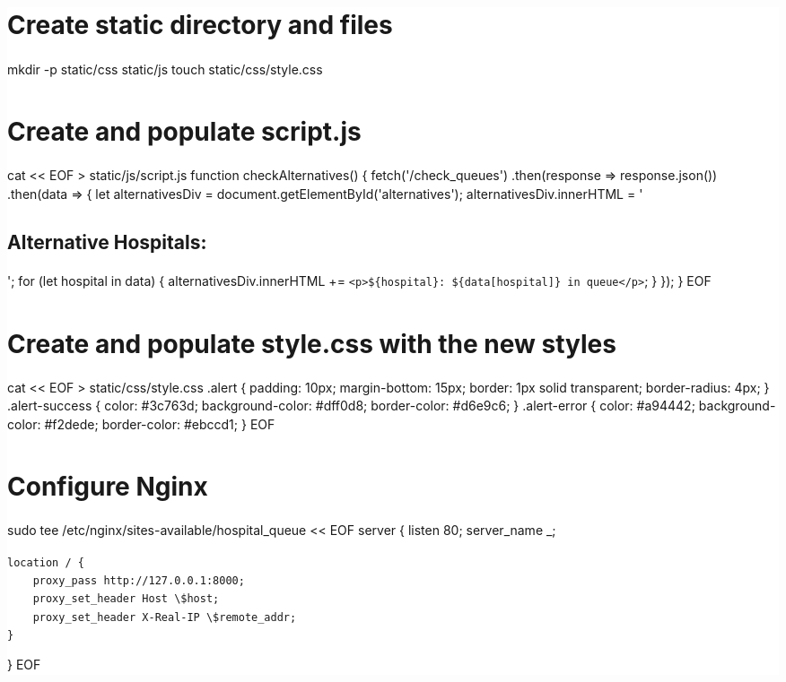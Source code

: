 # Create static directory and files
mkdir -p static/css static/js
touch static/css/style.css

# Create and populate script.js
cat << EOF > static/js/script.js
function checkAlternatives() {
    fetch('/check_queues')
        .then(response => response.json())
        .then(data => {
            let alternativesDiv = document.getElementById('alternatives');
            alternativesDiv.innerHTML = '<h2>Alternative Hospitals:</h2>';
            for (let hospital in data) {
                alternativesDiv.innerHTML += `<p>${hospital}: ${data[hospital]} in queue</p>`;
            }
        });
}
EOF

# Create and populate style.css with the new styles
cat << EOF > static/css/style.css
.alert {
  padding: 10px;
  margin-bottom: 15px;
  border: 1px solid transparent;
  border-radius: 4px;
}
.alert-success {
  color: #3c763d;
  background-color: #dff0d8;
  border-color: #d6e9c6;
}
.alert-error {
  color: #a94442;
  background-color: #f2dede;
  border-color: #ebccd1;
}
EOF

# Configure Nginx
sudo tee /etc/nginx/sites-available/hospital_queue << EOF
server {
    listen 80;
    server_name _;

    location / {
        proxy_pass http://127.0.0.1:8000;
        proxy_set_header Host \$host;
        proxy_set_header X-Real-IP \$remote_addr;
    }
}
EOF
